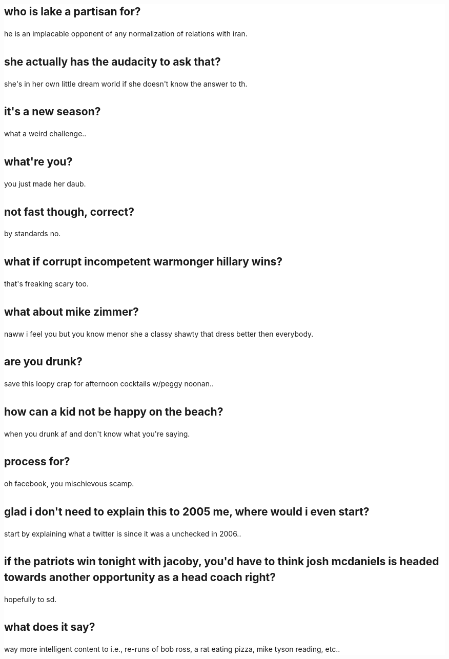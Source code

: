 ## who is lake a partisan for?
he is an implacable opponent of any normalization of relations with iran.

## she actually has the audacity to ask that?
she's in her own little dream world if she doesn't know the answer to th.

## it's a new season?
what a weird challenge..

## what're you?
you just made her daub.

## not fast though, correct?
by standards no.

## what if corrupt incompetent warmonger hillary wins?
that's freaking scary too.

## what about mike zimmer?
naww i feel you but you know menor she a classy shawty that dress better then everybody.

## are you drunk?
save this loopy crap for afternoon cocktails w/peggy noonan..

## how can a kid not be happy on the beach?
when you drunk af and don't know what you're saying.

## process for?
oh facebook, you mischievous scamp.

## glad i don't need to explain this to 2005 me, where would i even start?
start by explaining what a twitter is since it was a unchecked in 2006..

## if the patriots win tonight with jacoby, you'd have to think josh mcdaniels is headed towards another opportunity as a head coach right?
hopefully to sd.

## what does it say?
way more intelligent content to i.e., re-runs of bob ross, a rat eating pizza, mike tyson reading, etc..
